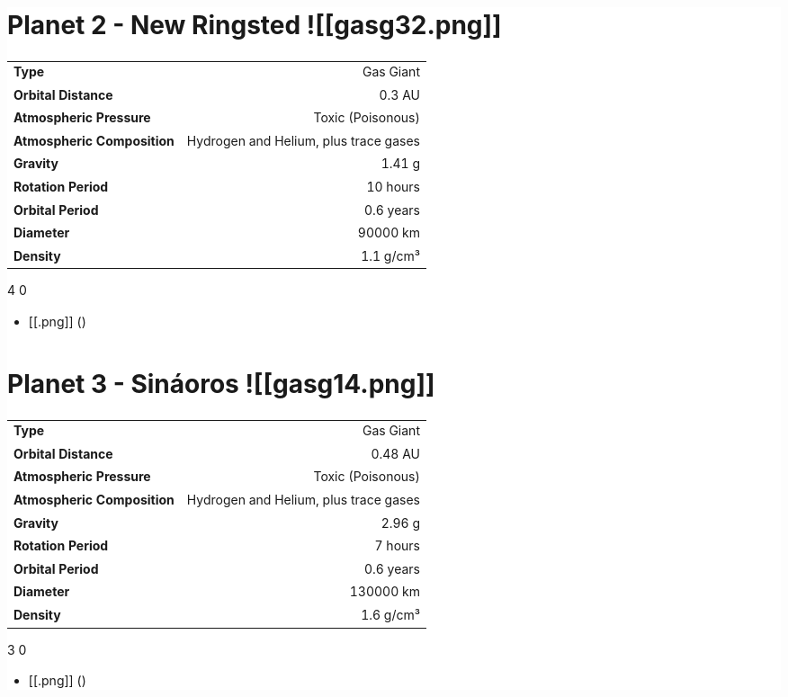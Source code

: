 # Planet 2 - New Ringsted ![[gasg32.png]]
|                             |                           |
| --------------------------- | -------------------------:|
| **Type**                    |             Gas Giant |
| **Orbital Distance**        |   0.3 AU |
| **Atmospheric Pressure**    |       Toxic (Poisonous) |
| **Atmospheric Composition** |      Hydrogen and Helium, plus trace gases |
| **Gravity**                 |        1.41 g |
| **Rotation Period**         |  10 hours |
| **Orbital Period** | 0.6 years |
| **Diameter**                |      90000 km | 
| **Density**                 |    1.1 g/cm³ |



4
0

- [[.png]]  ()

# Planet 3 - Sináoros ![[gasg14.png]]
|                             |                           |
| --------------------------- | -------------------------:|
| **Type**                    |             Gas Giant |
| **Orbital Distance**        |   0.48 AU |
| **Atmospheric Pressure**    |       Toxic (Poisonous) |
| **Atmospheric Composition** |      Hydrogen and Helium, plus trace gases |
| **Gravity**                 |        2.96 g |
| **Rotation Period**         |  7 hours |
| **Orbital Period** | 0.6 years |
| **Diameter**                |      130000 km | 
| **Density**                 |    1.6 g/cm³ |



3
0

- [[.png]]  ()
